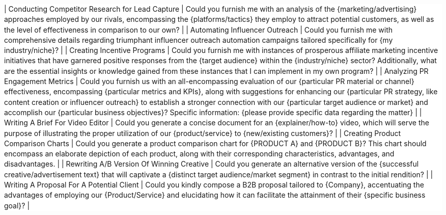 | Conducting Competitor Research for Lead Capture          | Could you furnish me with an analysis of the {marketing/advertising} approaches employed by our rivals, encompassing the {platforms/tactics} they employ to attract potential customers, as well as the level of effectiveness in comparison to our own?                                                                                                                                                                                                                                                                                                                                                                                                    |
| Automating Influencer Outreach                           | Could you furnish me with comprehensive details regarding triumphant influencer outreach automation campaigns tailored specifically for {my industry/niche}?                                                                                                                                                                                                                                                                                                                                                                                                                                                                                                |
| Creating Incentive Programs                              | Could you furnish me with instances of prosperous affiliate marketing incentive initiatives that have garnered positive responses from the {target audience} within the {industry/niche} sector? Additionally, what are the essential insights or knowledge gained from these instances that I can implement in my own program?                                                                                                                                                                                                                                                                                                                             |
| Analyzing PR Engagement Metrics                          | Could you furnish us with an all-encompassing evaluation of our {particular PR material or channel} effectiveness, encompassing {particular metrics and KPIs}, along with suggestions for enhancing our {particular PR strategy, like content creation or influencer outreach} to establish a stronger connection with our {particular target audience or market} and accomplish our {particular business objectives}? Specific information: {please provide specific data regarding the matter}                                                                                                                                                            |
| Writing A Brief For Video Editor                         | Could you generate a concise document for an {explainer/how-to} video, which will serve the purpose of illustrating the proper utilization of our {product/service} to {new/existing customers}?                                                                                                                                                                                                                                                                                                                                                                                                                                                            |
| Creating Product Comparison Charts                       | Could you generate a product comparison chart for {PRODUCT A} and {PRODUCT B}? This chart should encompass an elaborate depiction of each product, along with their corresponding characteristics, advantages, and disadvantages.                                                                                                                                                                                                                                                                                                                                                                                                                           |
| Rewriting A/B Version Of Winning Creative                | Could you generate an alternative version of the {successful creative/advertisement text} that will captivate a {distinct target audience/market segment} in contrast to the initial rendition?                                                                                                                                                                                                                                                                                                                                                                                                                                                             |
| Writing A Proposal For A Potential Client                | Could you kindly compose a B2B proposal tailored to {Company}, accentuating the advantages of employing our {Product/Service} and elucidating how it can facilitate the attainment of their {specific business goal}?                                                                                                                                                                                                                                                                                                                                                                                                                                       |